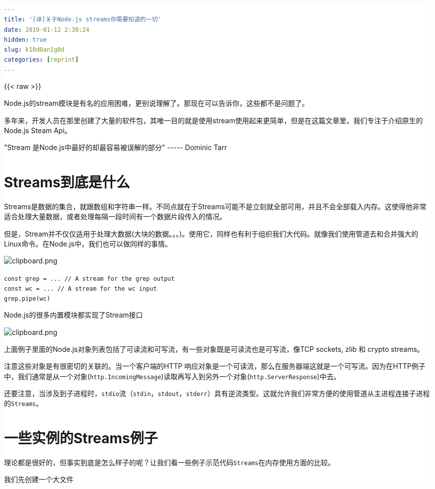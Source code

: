```yaml
---
title: '[译]关于Node.js streams你需要知道的一切' 
date: 2019-01-12 2:30:24
hidden: true
slug: k10d0an1g0d
categories: [reprint]
---
```


{{< raw >}}

                    
<p>Node.js的stream模块是有名的应用困难，更别说理解了。那现在可以告诉你，这些都不是问题了。</p>
<p>多年来，开发人员在那里创建了大量的软件包，其唯一目的就是使用stream使用起来更简单，但是在这篇文章里，我们专注于介绍原生的Node.js Steam Api。</p>
<p>"Stream 是Node.js中最好的却最容易被误解的部分" ----- Dominic Tarr</p>
<h1 id="articleHeader0">Streams到底是什么</h1>
<p>Streams是数据的集合，就跟数组和字符串一样。不同点就在于Streams可能不是立刻就全部可用，并且不会全部载入内存。这使得他非常适合处理大量数据，或者处理每隔一段时间有一个数据片段传入的情况。</p>
<p>但是，Stream并不仅仅适用于处理大数据(大块的数据。。。)。使用它，同样也有利于组织我们大代码。就像我们使用管道去和合并强大的Linux命令。在Node.js中，我们也可以做同样的事情。</p>
<p><span class="img-wrap"><img data-src="/img/bVO90e?w=800&amp;h=102" src="https://static.alili.tech/img/bVO90e?w=800&amp;h=102" alt="clipboard.png" title="clipboard.png" style="cursor: pointer; display: inline;"></span></p>
<div class="widget-codetool" style="display:none;">
      <div class="widget-codetool--inner">
      <span class="selectCode code-tool" data-toggle="tooltip" data-placement="top" title="" data-original-title="全选"></span>
      <span type="button" class="copyCode code-tool" data-toggle="tooltip" data-placement="top" data-clipboard-text="const grep = ... // A stream for the grep output
const wc = ... // A stream for the wc input
grep.pipe(wc)" title="" data-original-title="复制"></span>
      <span type="button" class="saveToNote code-tool" data-toggle="tooltip" data-placement="top" title="" data-original-title="放进笔记"></span>
      </div>
      </div><pre class="hljs actionscript"><code><span class="hljs-keyword">const</span> grep = ... <span class="hljs-comment">// A stream for the grep output</span>
<span class="hljs-keyword">const</span> wc = ... <span class="hljs-comment">// A stream for the wc input</span>
grep.pipe(wc)</code></pre>
<p>Node.js的很多内置模块都实现了Stream接口</p>
<p><span class="img-wrap"><img data-src="/img/bVO90l?w=800&amp;h=473" src="https://static.alili.tech/img/bVO90l?w=800&amp;h=473" alt="clipboard.png" title="clipboard.png" style="cursor: pointer; display: inline;"></span></p>
<p>上面例子里面的Node.js对象列表包括了可读流和可写流，有一些对象既是可读流也是可写流，像TCP sockets, zlib 和 crypto streams。</p>
<p>注意这些对象是有很密切的关联的。当一个客户端的HTTP 响应对象是一个可读流，那么在服务器端这就是一个可写流。因为在HTTP例子中，我们通常是从一个对象(<code>http.IncomingMessage</code>)读取再写入到另外一个对象(<code>http.ServerResponse</code>)中去。</p>
<p>还要注意，当涉及到子进程时，<code>stdio</code>流（<code>stdin</code>，<code>stdout</code>，<code>stderr</code>）具有逆流类型。这就允许我们非常方便的使用管道从主进程连接子进程的<code>Streams</code>。</p>
<h1 id="articleHeader1">一些实例的Streams例子</h1>
<p>理论都是很好的，但事实到底是怎么样子的呢？让我们看一些例子示范代码<code>Streams</code>在内存使用方面的比较。</p>
<p>我们先创建一个大文件</p>
<div class="widget-codetool" style="display:none;">
      <div class="widget-codetool--inner">
      <span class="selectCode code-tool" data-toggle="tooltip" data-placement="top" title="" data-original-title="全选"></span>
      <span type="button" class="copyCode code-tool" data-toggle="tooltip" data-placement="top" data-clipboard-text="const fs = require('fs');
const file = fs.createWriteStream('./big.file');

